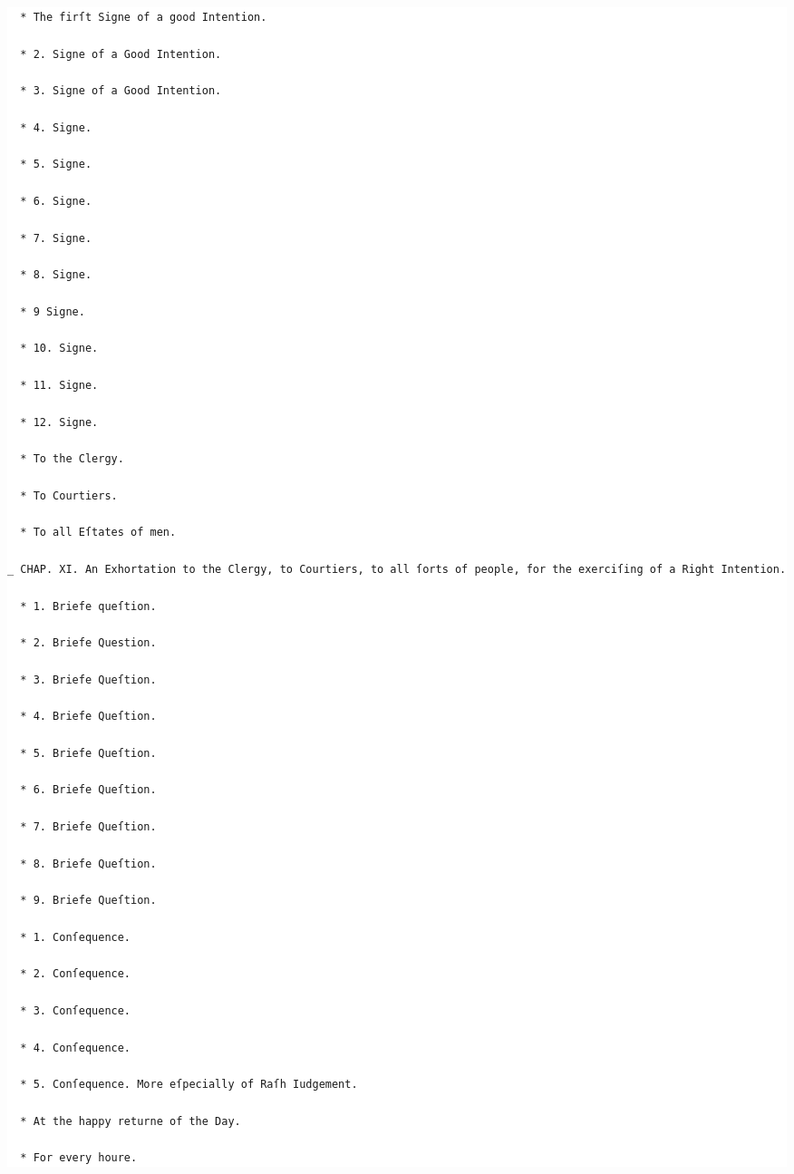       * The firſt Signe of a good Intention.

      * 2. Signe of a Good Intention.

      * 3. Signe of a Good Intention.

      * 4. Signe.

      * 5. Signe.

      * 6. Signe.

      * 7. Signe.

      * 8. Signe.

      * 9 Signe.

      * 10. Signe.

      * 11. Signe.

      * 12. Signe.

      * To the Clergy.

      * To Courtiers.

      * To all Eſtates of men.

    _ CHAP. XI. An Exhortation to the Clergy, to Courtiers, to all ſorts of people, for the exerciſing of a Right Intention.

      * 1. Briefe queſtion.

      * 2. Briefe Question.

      * 3. Briefe Queſtion.

      * 4. Briefe Queſtion.

      * 5. Briefe Queſtion.

      * 6. Briefe Queſtion.

      * 7. Briefe Queſtion.

      * 8. Briefe Queſtion.

      * 9. Briefe Queſtion.

      * 1. Conſequence.

      * 2. Conſequence.

      * 3. Conſequence.

      * 4. Conſequence.

      * 5. Conſequence. More eſpecially of Raſh Iudgement.

      * At the happy returne of the Day.

      * For every houre.
